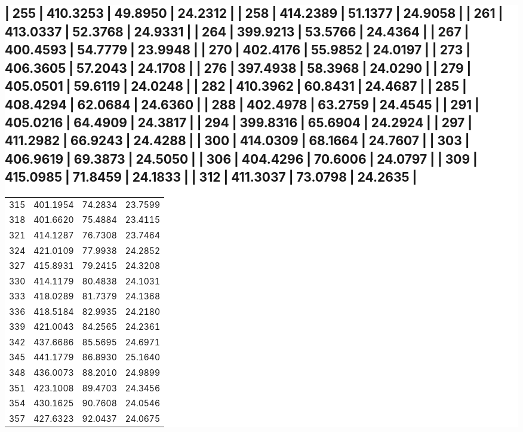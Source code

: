 | 255 | 410.3253 | 49.8950 | 24.2312 |
| 258 | 414.2389 | 51.1377 | 24.9058 |
| 261 | 413.0337 | 52.3768 | 24.9331 |
| 264 | 399.9213 | 53.5766 | 24.4364 |
| 267 | 400.4593 | 54.7779 | 23.9948 |
| 270 | 402.4176 | 55.9852 | 24.0197 |
| 273 | 406.3605 | 57.2043 | 24.1708 |
| 276 | 397.4938 | 58.3968 | 24.0290 |
| 279 | 405.0501 | 59.6119 | 24.0248 |
| 282 | 410.3962 | 60.8431 | 24.4687 |
| 285 | 408.4294 | 62.0684 | 24.6360 |
| 288 | 402.4978 | 63.2759 | 24.4545 |
| 291 | 405.0216 | 64.4909 | 24.3817 |
| 294 | 399.8316 | 65.6904 | 24.2924 |
| 297 | 411.2982 | 66.9243 | 24.4288 |
| 300 | 414.0309 | 68.1664 | 24.7607 |
| 303 | 406.9619 | 69.3873 | 24.5050 |
| 306 | 404.4296 | 70.6006 | 24.0797 |
| 309 | 415.0985 | 71.8459 | 24.1833 |
| 312 | 411.3037 | 73.0798 | 24.2635 |
---
| | | | |
|---|---|---|---|
| 315 | 401.1954 | 74.2834 | 23.7599 |
| 318 | 401.6620 | 75.4884 | 23.4115 |
| 321 | 414.1287 | 76.7308 | 23.7464 |
| 324 | 421.0109 | 77.9938 | 24.2852 |
| 327 | 415.8931 | 79.2415 | 24.3208 |
| 330 | 414.1179 | 80.4838 | 24.1031 |
| 333 | 418.0289 | 81.7379 | 24.1368 |
| 336 | 418.5184 | 82.9935 | 24.2180 |
| 339 | 421.0043 | 84.2565 | 24.2361 |
| 342 | 437.6686 | 85.5695 | 24.6971 |
| 345 | 441.1779 | 86.8930 | 25.1640 |
| 348 | 436.0073 | 88.2010 | 24.9899 |
| 351 | 423.1008 | 89.4703 | 24.3456 |
| 354 | 430.1625 | 90.7608 | 24.0546 |
| 357 | 427.6323 | 92.0437 | 24.0675 |